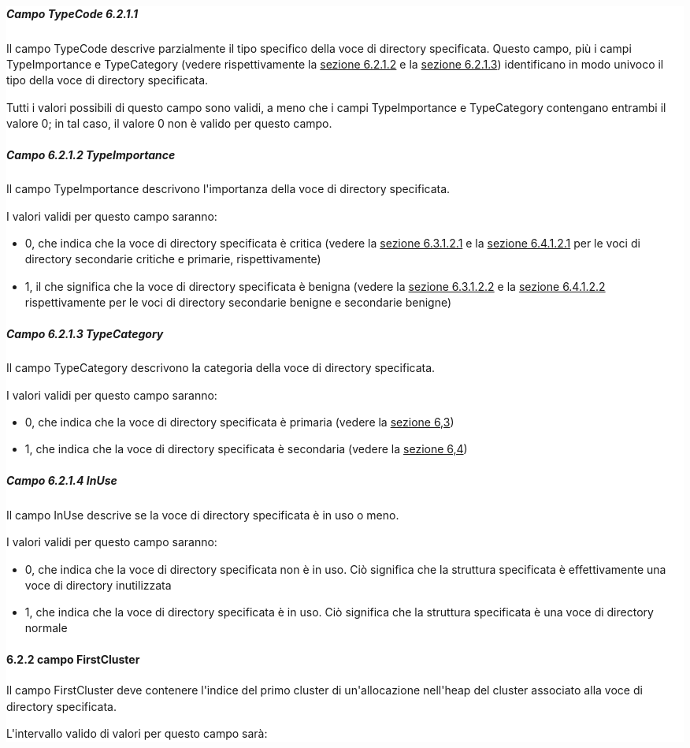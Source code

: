 ##### <a name="6211-typecode-field"></a>Campo TypeCode 6.2.1.1

Il campo TypeCode descrive parzialmente il tipo specifico della voce di directory specificata. Questo campo, più i campi TypeImportance e TypeCategory (vedere rispettivamente la [sezione 6.2.1.2](#6212-typeimportance-field) e la [sezione 6.2.1.3](#6213-typecategory-field)) identificano in modo univoco il tipo della voce di directory specificata.

Tutti i valori possibili di questo campo sono validi, a meno che i campi TypeImportance e TypeCategory contengano entrambi il valore 0; in tal caso, il valore 0 non è valido per questo campo.

##### <a name="6212-typeimportance-field"></a>Campo 6.2.1.2 TypeImportance

Il campo TypeImportance descrivono l'importanza della voce di directory specificata.

I valori validi per questo campo saranno:

- 0, che indica che la voce di directory specificata è critica (vedere la [sezione 6.3.1.2.1](#63121-critical-primary-directory-entries) e la [sezione 6.4.1.2.1](#64121-critical-secondary-directory-entries) per le voci di directory secondarie critiche e primarie, rispettivamente)

- 1, il che significa che la voce di directory specificata è benigna (vedere la [sezione 6.3.1.2.2](#63122-benign-primary-directory-entries) e la [sezione 6.4.1.2.2](#64122-benign-secondary-directory-entries) rispettivamente per le voci di directory secondarie benigne e secondarie benigne)

##### <a name="6213-typecategory-field"></a>Campo 6.2.1.3 TypeCategory

Il campo TypeCategory descrivono la categoria della voce di directory specificata.

I valori validi per questo campo saranno:

- 0, che indica che la voce di directory specificata è primaria (vedere la [sezione 6,3](#63-generic-primary-directoryentry-template))

- 1, che indica che la voce di directory specificata è secondaria (vedere la [sezione 6,4](#64-generic-secondary-directoryentry-template))

##### <a name="6214-inuse-field"></a>Campo 6.2.1.4 InUse

Il campo InUse descrive se la voce di directory specificata è in uso o meno.

I valori validi per questo campo saranno:

- 0, che indica che la voce di directory specificata non è in uso. Ciò significa che la struttura specificata è effettivamente una voce di directory inutilizzata

- 1, che indica che la voce di directory specificata è in uso. Ciò significa che la struttura specificata è una voce di directory normale

#### <a name="622-firstcluster-field"></a>6.2.2 campo FirstCluster

Il campo FirstCluster deve contenere l'indice del primo cluster di un'allocazione nell'heap del cluster associato alla voce di directory specificata.

L'intervallo valido di valori per questo campo sarà:
